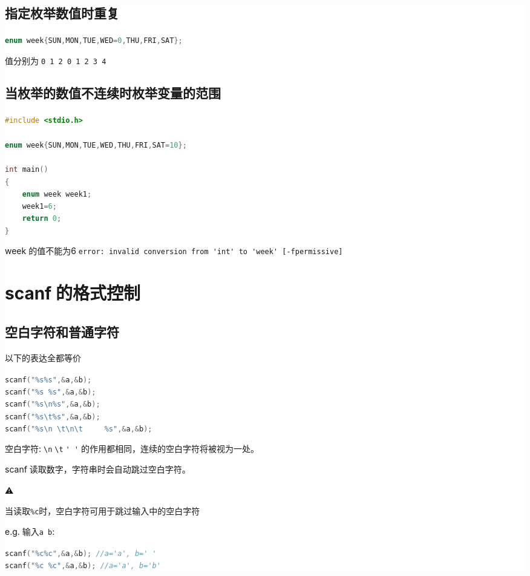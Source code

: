 ## 指定枚举数值时重复

```c
enum week{SUN,MON,TUE,WED=0,THU,FRI,SAT};
```

值分别为 `0 1 2 0 1 2 3 4`

## 当枚举的数值不连续时枚举变量的范围

```c
#include <stdio.h>

enum week{SUN,MON,TUE,WED,THU,FRI,SAT=10};

int main()
{
    enum week week1;
    week1=6;
    return 0;
}
```

week 的值不能为6 `error: invalid conversion from 'int' to 'week' [-fpermissive]`

# scanf 的格式控制

## 空白字符和普通字符

以下的表达全都等价

```c
scanf("%s%s",&a,&b);
scanf("%s %s",&a,&b);
scanf("%s\n%s",&a,&b);
scanf("%s\t%s",&a,&b);
scanf("%s\n \t\n\t     %s",&a,&b);
```

空白字符: `\n` `\t` `' '` 的作用都相同，连续的空白字符将被视为一处。

scanf 读取数字，字符串时会自动跳过空白字符。

<aside>
⚠️

当读取`%c`时，空白字符可用于跳过输入中的空白字符

e.g. 输入`a b`:

```c
scanf("%c%c",&a,&b); //a='a', b=' '
scanf("%c %c",&a,&b); //a='a', b='b'
```
